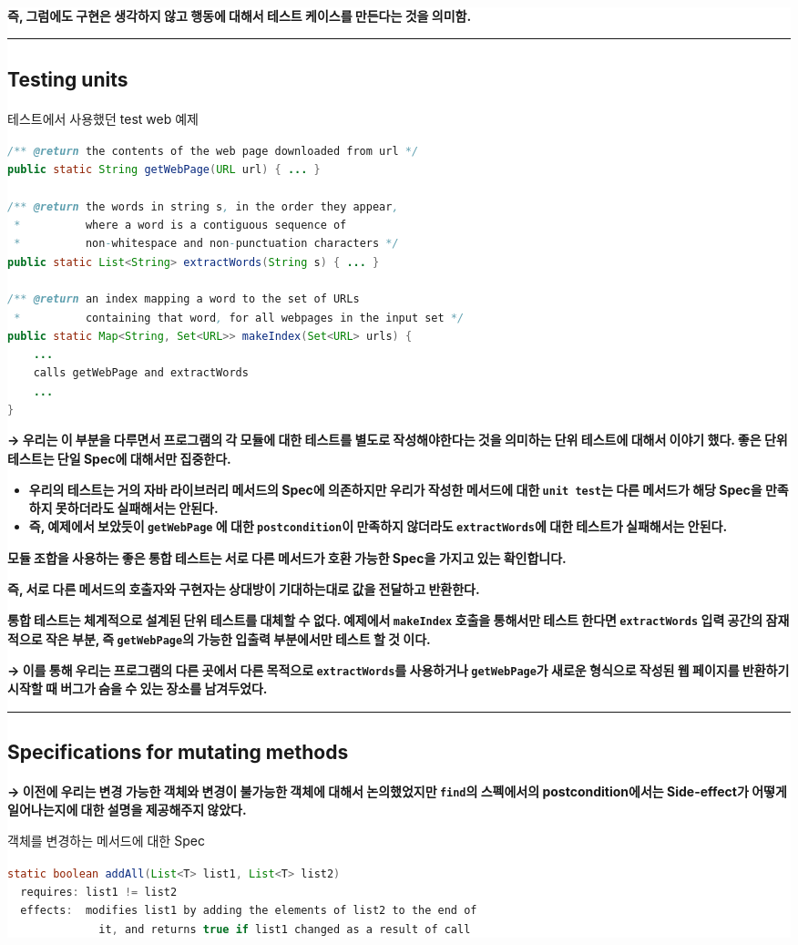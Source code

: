 **즉, 그럼에도 구현은 생각하지 않고 행동에 대해서 테스트 케이스를 만든다는 것을 의미함.**

---

## Testing units

테스트에서 사용했던 test web 예제

```java
/** @return the contents of the web page downloaded from url */
public static String getWebPage(URL url) { ... }

/** @return the words in string s, in the order they appear,
 *          where a word is a contiguous sequence of
 *          non-whitespace and non-punctuation characters */
public static List<String> extractWords(String s) { ... }

/** @return an index mapping a word to the set of URLs
 *          containing that word, for all webpages in the input set */
public static Map<String, Set<URL>> makeIndex(Set<URL> urls) { 
    ...
    calls getWebPage and extractWords
    ...
}
```

**→ 우리는 이 부분을 다루면서 프로그램의 각 모듈에 대한 테스트를 별도로 작성해야한다는 것을 의미하는 단위 테스트에 대해서 이야기 했다. 좋은 단위 테스트는 단일 Spec에 대해서만 집중한다.**

- **우리의 테스트는 거의 자바 라이브러리 메서드의 Spec에 의존하지만 우리가 작성한 메서드에 대한 `unit test`는 다른 메서드가 해당 Spec을 만족하지 못하더라도 실패해서는 안된다.**
- **즉, 예제에서 보았듯이 `getWebPage` 에 대한 `postcondition`이 만족하지 않더라도 `extractWords`에 대한 테스트가 실패해서는 안된다.**

**모듈 조합을 사용하는 좋은 통합 테스트는 서로 다른 메서드가 호환 가능한 Spec을 가지고 있는 확인합니다.**

**즉, 서로 다른 메서드의 호출자와 구현자는 상대방이 기대하는대로 값을 전달하고 반환한다.**

**통합 테스트는 체계적으로 설계된 단위 테스트를 대체할 수 없다. 예제에서 `makeIndex` 호출을 통해서만 테스트 한다면 `extractWords` 입력 공간의 잠재적으로 작은 부분, 즉 `getWebPage`의 가능한 입출력 부분에서만 테스트 할 것 이다.**

**→ 이를 통해 우리는 프로그램의 다른 곳에서 다른 목적으로 `extractWords`를 사용하거나 `getWebPage`가 새로운 형식으로 작성된 웹 페이지를 반환하기 시작할 때 버그가 숨을 수 있는 장소를 남겨두었다.**

---

## Specifications for mutating methods

**→ 이전에 우리는 변경 가능한 객체와 변경이 불가능한 객체에 대해서 논의했었지만 `find`의 스펙에서의 postcondition에서는 Side-effect가 어떻게 일어나는지에 대한 설명을 제공해주지 않았다.**

객체를 변경하는 메서드에 대한 Spec

```java
static boolean addAll(List<T> list1, List<T> list2)
  requires: list1 != list2
  effects:  modifies list1 by adding the elements of list2 to the end of
              it, and returns true if list1 changed as a result of call
```

